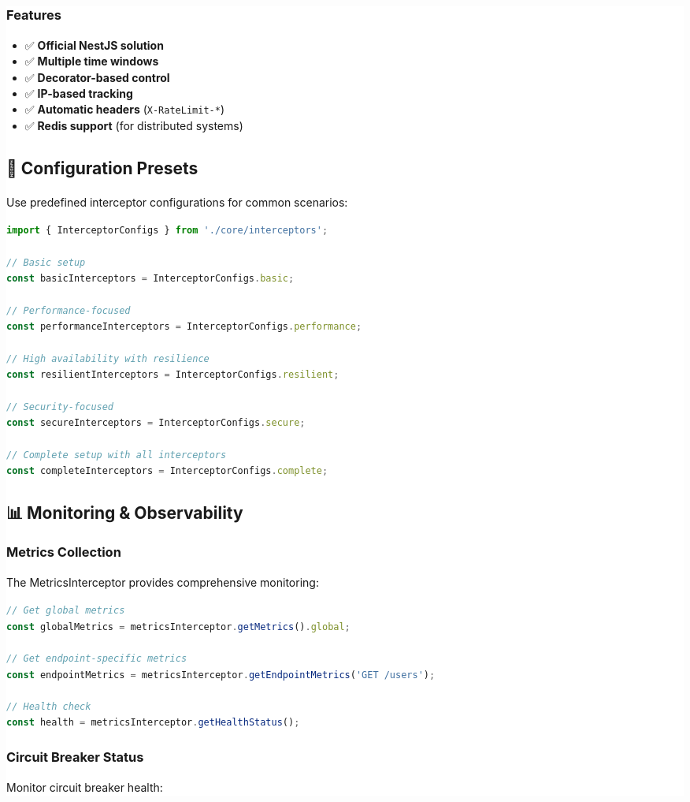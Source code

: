 ### Features

- ✅ **Official NestJS solution**
- ✅ **Multiple time windows**
- ✅ **Decorator-based control**
- ✅ **IP-based tracking**
- ✅ **Automatic headers** (`X-RateLimit-*`)
- ✅ **Redis support** (for distributed systems)

## 🔧 Configuration Presets

Use predefined interceptor configurations for common scenarios:

```typescript
import { InterceptorConfigs } from './core/interceptors';

// Basic setup
const basicInterceptors = InterceptorConfigs.basic;

// Performance-focused
const performanceInterceptors = InterceptorConfigs.performance;

// High availability with resilience
const resilientInterceptors = InterceptorConfigs.resilient;

// Security-focused
const secureInterceptors = InterceptorConfigs.secure;

// Complete setup with all interceptors
const completeInterceptors = InterceptorConfigs.complete;
```

## 📊 Monitoring & Observability

### Metrics Collection

The MetricsInterceptor provides comprehensive monitoring:

```typescript
// Get global metrics
const globalMetrics = metricsInterceptor.getMetrics().global;

// Get endpoint-specific metrics
const endpointMetrics = metricsInterceptor.getEndpointMetrics('GET /users');

// Health check
const health = metricsInterceptor.getHealthStatus();
```

### Circuit Breaker Status

Monitor circuit breaker health:

